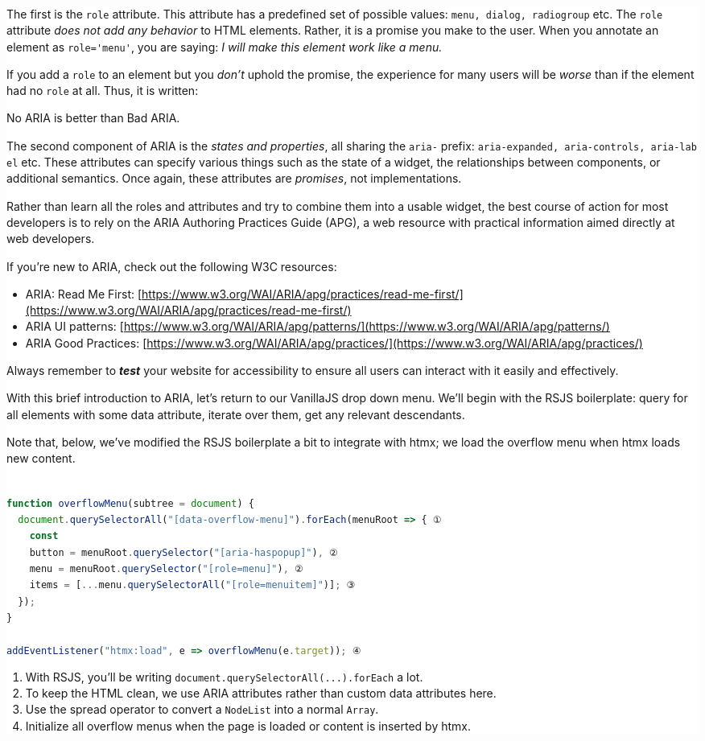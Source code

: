 The first is the `role` attribute. This attribute has a predefined set of possible values:
`menu, dialog, radiogroup` etc.
The `role` attribute _does not add any behavior_ to HTML elements.
Rather, it is a promise you make to the user.  When
you annotate an element as `role='menu'`, you are saying: _I will make this element work like a menu._

If you add a `role` to an element but you _don’t_ uphold the promise,
the experience for many users will be _worse_ than if the element had no `role` at all.
Thus, it is written:

No ARIA is better than Bad ARIA.

The second component of ARIA is the _states and properties_, all sharing the `aria-` prefix:
`aria-expanded, aria-controls, aria-label` etc.
These attributes can specify various things such as the state of a widget, the relationships between components, or
additional semantics.
Once again, these attributes are _promises_, not implementations.

Rather than learn all the roles and attributes and try to combine them into a usable widget,
the best course of action for most developers is to rely on the ARIA Authoring Practices Guide (APG),
a web resource with practical information aimed directly at web developers.

If you’re new to ARIA, check out the following W3C resources:

* ARIA: Read Me First: [https://www.w3.org/WAI/ARIA/apg/practices/read-me-first/](https://www.w3.org/WAI/ARIA/apg/practices/read-me-first/)
* ARIA UI patterns: [https://www.w3.org/WAI/ARIA/apg/patterns/](https://www.w3.org/WAI/ARIA/apg/patterns/)
* ARIA Good Practices: [https://www.w3.org/WAI/ARIA/apg/practices/](https://www.w3.org/WAI/ARIA/apg/practices/)

Always remember to ***test*** your website for accessibility to ensure all users can interact with it easily and effectively.

With this brief introduction to ARIA, let’s return to our VanillaJS drop down menu.  We’ll begin with the RSJS
boilerplate: query for all elements with some data attribute, iterate over them, get any relevant descendants.

Note that, below, we’ve modified the RSJS boilerplate a bit to integrate with htmx; we load the
overflow menu when htmx loads new content.

```js

function overflowMenu(subtree = document) {
  document.querySelectorAll("[data-overflow-menu]").forEach(menuRoot => { ①
    const
    button = menuRoot.querySelector("[aria-haspopup]"), ②
    menu = menuRoot.querySelector("[role=menu]"), ②
    items = [...menu.querySelectorAll("[role=menuitem]")]; ③
  });
}

addEventListener("htmx:load", e => overflowMenu(e.target)); ④
```
1. With RSJS, you’ll be writing `document.querySelectorAll(...).forEach` a lot.
2. To keep the HTML clean, we use ARIA attributes rather than custom data attributes here.
3. Use the spread operator to convert a `NodeList` into a normal `Array`.
4. Initialize all overflow menus when the page is loaded or content is inserted by htmx.
